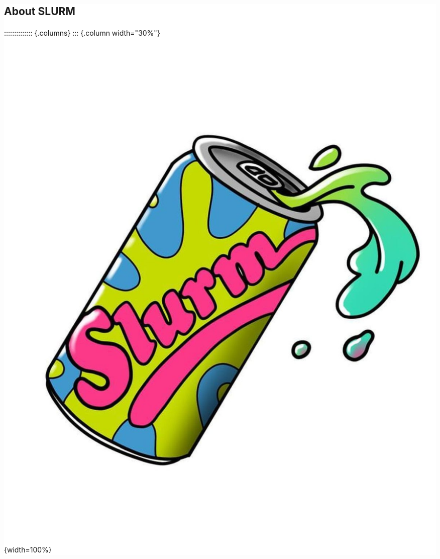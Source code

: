 
## About SLURM

:::::::::::::: {.columns}
::: {.column width="30%"}
![](../fig/1_episode/slurm-can.jpg){width=100%}
